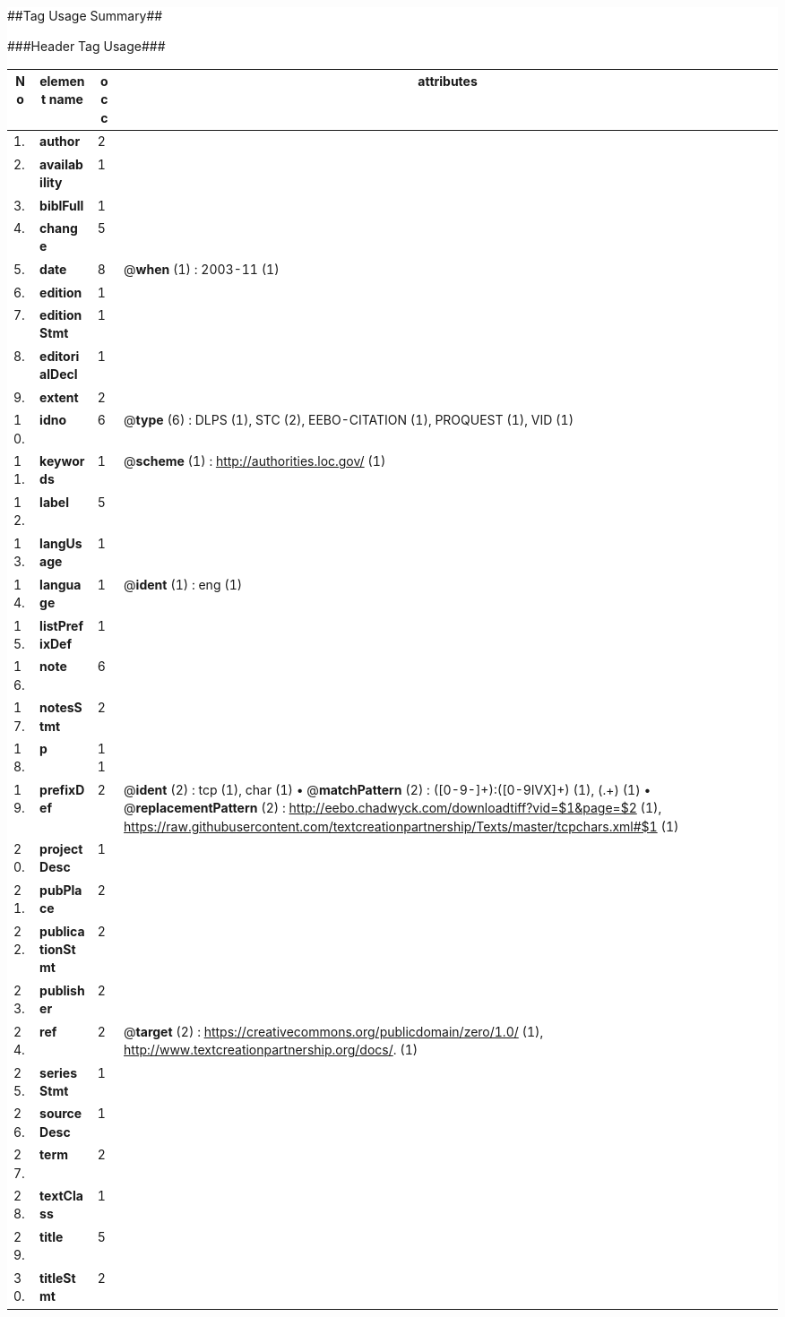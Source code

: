 ##Tag Usage Summary##

###Header Tag Usage###

|No|element name|occ|attributes|
|---|---|---|---|
|1.|__author__|2||
|2.|__availability__|1||
|3.|__biblFull__|1||
|4.|__change__|5||
|5.|__date__|8| @__when__ (1) : 2003-11 (1)|
|6.|__edition__|1||
|7.|__editionStmt__|1||
|8.|__editorialDecl__|1||
|9.|__extent__|2||
|10.|__idno__|6| @__type__ (6) : DLPS (1), STC (2), EEBO-CITATION (1), PROQUEST (1), VID (1)|
|11.|__keywords__|1| @__scheme__ (1) : http://authorities.loc.gov/ (1)|
|12.|__label__|5||
|13.|__langUsage__|1||
|14.|__language__|1| @__ident__ (1) : eng (1)|
|15.|__listPrefixDef__|1||
|16.|__note__|6||
|17.|__notesStmt__|2||
|18.|__p__|11||
|19.|__prefixDef__|2| @__ident__ (2) : tcp (1), char (1)  •  @__matchPattern__ (2) : ([0-9\-]+):([0-9IVX]+) (1), (.+) (1)  •  @__replacementPattern__ (2) : http://eebo.chadwyck.com/downloadtiff?vid=$1&page=$2 (1), https://raw.githubusercontent.com/textcreationpartnership/Texts/master/tcpchars.xml#$1 (1)|
|20.|__projectDesc__|1||
|21.|__pubPlace__|2||
|22.|__publicationStmt__|2||
|23.|__publisher__|2||
|24.|__ref__|2| @__target__ (2) : https://creativecommons.org/publicdomain/zero/1.0/ (1), http://www.textcreationpartnership.org/docs/. (1)|
|25.|__seriesStmt__|1||
|26.|__sourceDesc__|1||
|27.|__term__|2||
|28.|__textClass__|1||
|29.|__title__|5||
|30.|__titleStmt__|2||
